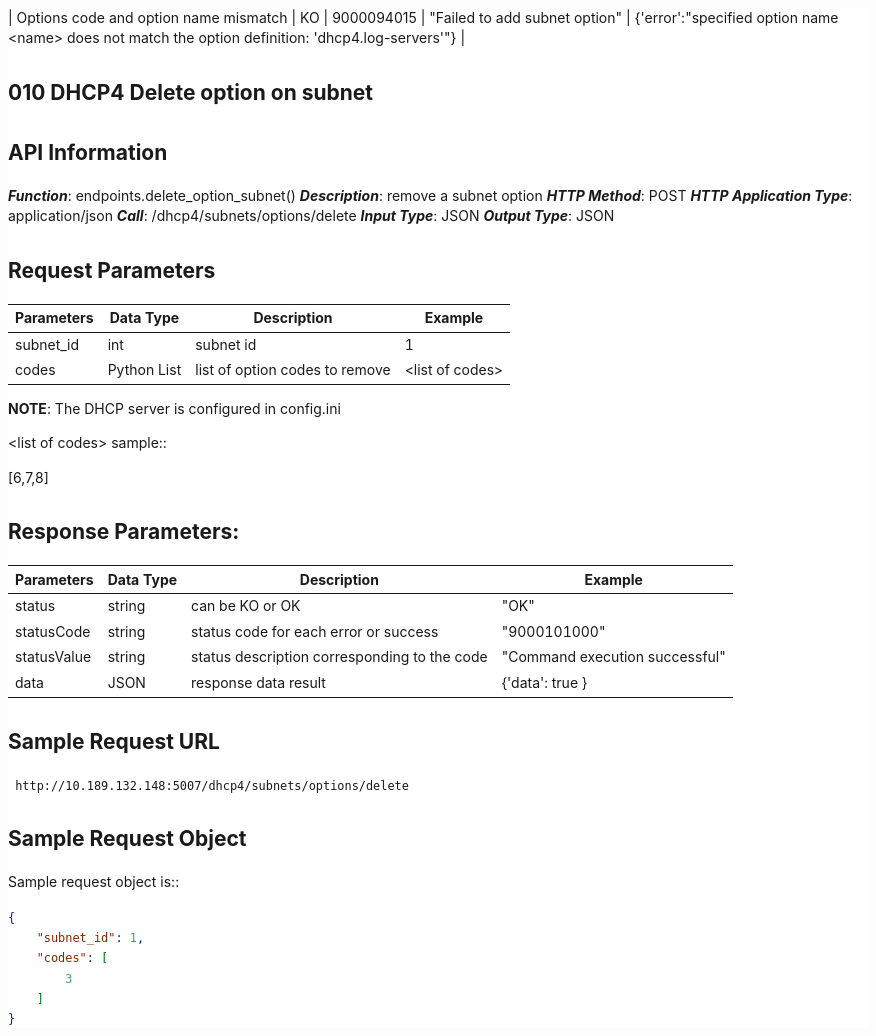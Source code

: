 | Options code and option name mismatch | KO | 9000094015 | "Failed to add subnet option" | {'error':"specified option name \<name\> does not match the option definition: 'dhcp4.log-servers'"} |

**010 DHCP4 Delete option on subnet**
-

API Information
-

***Function***: endpoints.delete_option_subnet()
***Description***: remove a subnet option
***HTTP Method***: POST
***HTTP Application Type***: application/json
***Call***: /dhcp4/subnets/options/delete
***Input Type***: JSON
***Output Type***: JSON

Request Parameters
-

| Parameters | Data Type | Description | Example |
| --- | --- | --- | --- |
| subnet_id | int | subnet id | 1 |
| codes | Python List | list of option codes to remove | \<list of codes\> |

**NOTE**: The DHCP server is configured in config.ini

\<list of codes\> sample::

[6,7,8]

Response Parameters:
-

| Parameters | Data Type | Description | Example |
| --- | --- | --- | --- |
| status | string | can be KO or OK | "OK" |
| statusCode | string | status code for each error or success | "9000101000" |
| statusValue | string | status description corresponding to the code | "Command execution successful" |
| data | JSON | response data result | {'data': true } |

Sample Request URL
-

```
 http://10.189.132.148:5007/dhcp4/subnets/options/delete
```

Sample Request Object
-

Sample request object is::

```json
{
    "subnet_id": 1,
    "codes": [
        3
    ]
}
```
